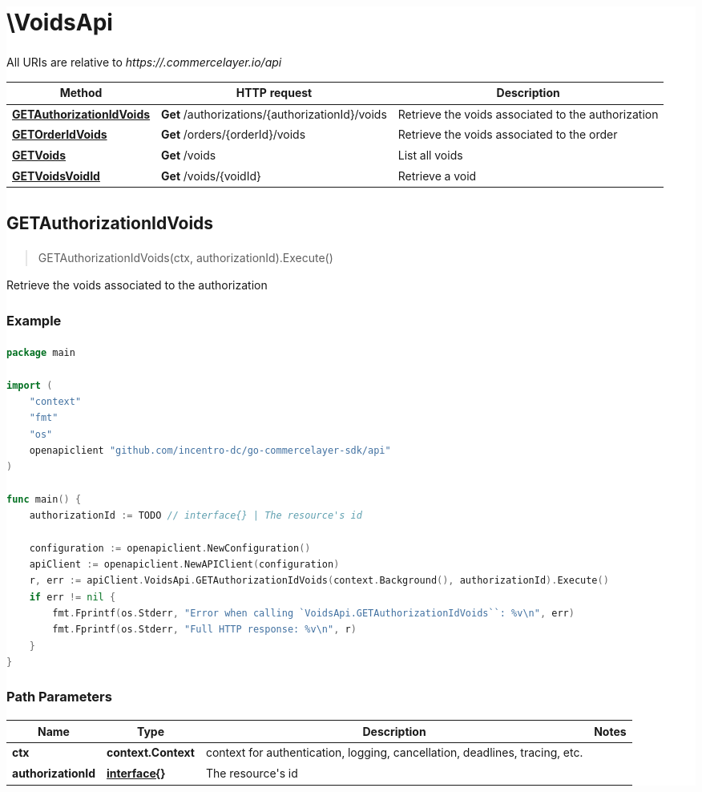 # \VoidsApi

All URIs are relative to *https://.commercelayer.io/api*

Method | HTTP request | Description
------------- | ------------- | -------------
[**GETAuthorizationIdVoids**](VoidsApi.md#GETAuthorizationIdVoids) | **Get** /authorizations/{authorizationId}/voids | Retrieve the voids associated to the authorization
[**GETOrderIdVoids**](VoidsApi.md#GETOrderIdVoids) | **Get** /orders/{orderId}/voids | Retrieve the voids associated to the order
[**GETVoids**](VoidsApi.md#GETVoids) | **Get** /voids | List all voids
[**GETVoidsVoidId**](VoidsApi.md#GETVoidsVoidId) | **Get** /voids/{voidId} | Retrieve a void



## GETAuthorizationIdVoids

> GETAuthorizationIdVoids(ctx, authorizationId).Execute()

Retrieve the voids associated to the authorization



### Example

```go
package main

import (
    "context"
    "fmt"
    "os"
    openapiclient "github.com/incentro-dc/go-commercelayer-sdk/api"
)

func main() {
    authorizationId := TODO // interface{} | The resource's id

    configuration := openapiclient.NewConfiguration()
    apiClient := openapiclient.NewAPIClient(configuration)
    r, err := apiClient.VoidsApi.GETAuthorizationIdVoids(context.Background(), authorizationId).Execute()
    if err != nil {
        fmt.Fprintf(os.Stderr, "Error when calling `VoidsApi.GETAuthorizationIdVoids``: %v\n", err)
        fmt.Fprintf(os.Stderr, "Full HTTP response: %v\n", r)
    }
}
```

### Path Parameters


Name | Type | Description  | Notes
------------- | ------------- | ------------- | -------------
**ctx** | **context.Context** | context for authentication, logging, cancellation, deadlines, tracing, etc.
**authorizationId** | [**interface{}**](.md) | The resource&#39;s id | 
